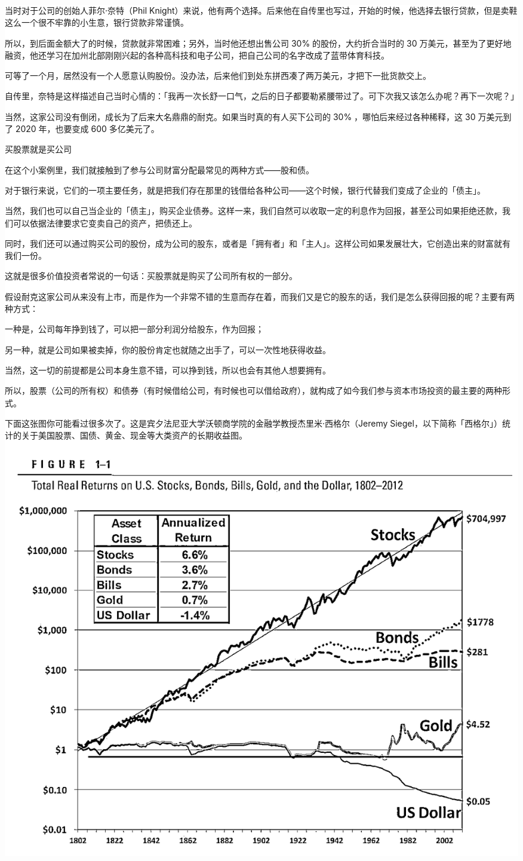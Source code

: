 当时对于公司的创始人菲尔·奈特（Phil Knight）来说，他有两个选择。后来他在自传里也写过，开始的时候，他选择去银行贷款，但是卖鞋这么一个很不牢靠的小生意，银行贷款非常谨慎。

所以，到后面金额大了的时候，贷款就非常困难；另外，当时他还想出售公司 30% 的股份，大约折合当时的 30 万美元，甚至为了更好地融资，他还学习在加州北部刚刚兴起的各种高科技和电子公司，把自己公司的名字改成了蓝带体育科技。

可等了一个月，居然没有一个人愿意认购股份。没办法，后来他们到处东拼西凑了两万美元，才把下一批货款交上。

自传里，奈特是这样描述自己当时心情的：「我再一次长舒一口气，之后的日子都要勒紧腰带过了。可下次我又该怎么办呢？再下一次呢？」

当然，这家公司没有倒闭，成长为了后来大名鼎鼎的耐克。如果当时真的有人买下公司的 30% ，哪怕后来经过各种稀释，这 30 万美元到了 2020 年，也要变成 600 多亿美元了。

买股票就是买公司

在这个小案例里，我们就接触到了参与公司财富分配最常见的两种方式——股和债。

对于银行来说，它们的一项主要任务，就是把我们存在那里的钱借给各种公司——这个时候，银行代替我们变成了企业的「债主」。

当然，我们也可以自己当企业的「债主」，购买企业债券。这样一来，我们自然可以收取一定的利息作为回报，甚至公司如果拒绝还款，我们可以依据法律要求它变卖自己的资产，把债还上。

同时，我们还可以通过购买公司的股份，成为公司的股东，或者是「拥有者」和「主人」。这样公司如果发展壮大，它创造出来的财富就有我们一份。

这就是很多价值投资者常说的一句话：买股票就是购买了公司所有权的一部分。

假设耐克这家公司从来没有上市，而是作为一个非常不错的生意而存在着，而我们又是它的股东的话，我们是怎么获得回报的呢？主要有两种方式：

一种是，公司每年挣到钱了，可以把一部分利润分给股东，作为回报；

另一种，就是公司如果被卖掉，你的股份肯定也就随之出手了，可以一次性地获得收益。

当然，这一切的前提都是公司本身生意不错，可以挣到钱，所以也会有其他人想要拥有。

所以，股票（公司的所有权）和债券（有时候借给公司，有时候也可以借给政府），就构成了如今我们参与资本市场投资的最主要的两种形式。

下面这张图你可能看过很多次了。这是宾夕法尼亚大学沃顿商学院的金融学教授杰里米·西格尔（Jeremy Siegel，以下简称「西格尔」）统计的关于美国股票、国债、黄金、现金等大类资产的长期收益图。

![](img/aa4aaa084c42c9e3ea35832185551baf.png)
